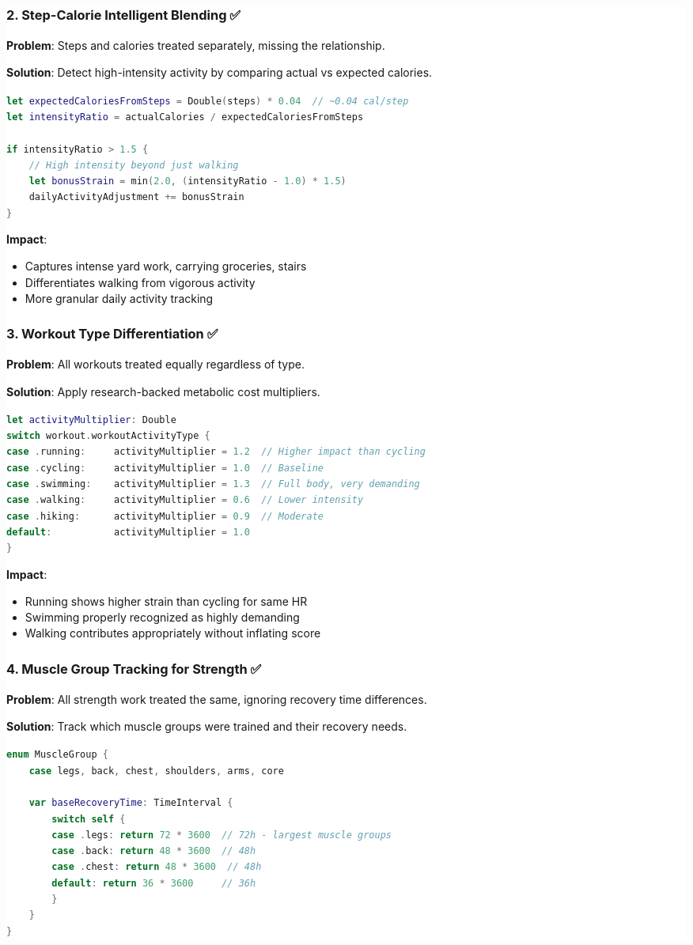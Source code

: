 ### 2. Step-Calorie Intelligent Blending ✅
**Problem**: Steps and calories treated separately, missing the relationship.

**Solution**: Detect high-intensity activity by comparing actual vs expected calories.

```swift
let expectedCaloriesFromSteps = Double(steps) * 0.04  // ~0.04 cal/step
let intensityRatio = actualCalories / expectedCaloriesFromSteps

if intensityRatio > 1.5 {
    // High intensity beyond just walking
    let bonusStrain = min(2.0, (intensityRatio - 1.0) * 1.5)
    dailyActivityAdjustment += bonusStrain
}
```

**Impact**:
- Captures intense yard work, carrying groceries, stairs
- Differentiates walking from vigorous activity
- More granular daily activity tracking

### 3. Workout Type Differentiation ✅
**Problem**: All workouts treated equally regardless of type.

**Solution**: Apply research-backed metabolic cost multipliers.

```swift
let activityMultiplier: Double
switch workout.workoutActivityType {
case .running:     activityMultiplier = 1.2  // Higher impact than cycling
case .cycling:     activityMultiplier = 1.0  // Baseline
case .swimming:    activityMultiplier = 1.3  // Full body, very demanding
case .walking:     activityMultiplier = 0.6  // Lower intensity
case .hiking:      activityMultiplier = 0.9  // Moderate
default:           activityMultiplier = 1.0
}
```

**Impact**:
- Running shows higher strain than cycling for same HR
- Swimming properly recognized as highly demanding
- Walking contributes appropriately without inflating score

### 4. Muscle Group Tracking for Strength ✅
**Problem**: All strength work treated the same, ignoring recovery time differences.

**Solution**: Track which muscle groups were trained and their recovery needs.

```swift
enum MuscleGroup {
    case legs, back, chest, shoulders, arms, core
    
    var baseRecoveryTime: TimeInterval {
        switch self {
        case .legs: return 72 * 3600  // 72h - largest muscle groups
        case .back: return 48 * 3600  // 48h
        case .chest: return 48 * 3600  // 48h
        default: return 36 * 3600     // 36h
        }
    }
}
```

